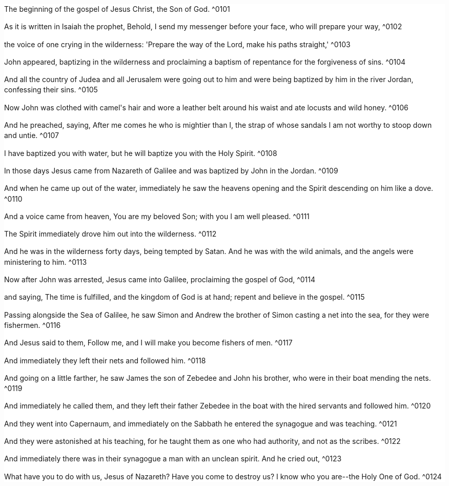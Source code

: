 The beginning of the gospel of Jesus Christ, the Son of God. ^0101

As it is written in Isaiah the prophet, Behold, I send my messenger before your face, who will prepare your way, ^0102

the voice of one crying in the wilderness: 'Prepare the way of the Lord, make his paths straight,' ^0103

John appeared, baptizing in the wilderness and proclaiming a baptism of repentance for the forgiveness of sins. ^0104

And all the country of Judea and all Jerusalem were going out to him and were being baptized by him in the river Jordan, confessing their sins. ^0105

Now John was clothed with camel's hair and wore a leather belt around his waist and ate locusts and wild honey. ^0106

And he preached, saying, After me comes he who is mightier than I, the strap of whose sandals I am not worthy to stoop down and untie. ^0107

I have baptized you with water, but he will baptize you with the Holy Spirit. ^0108

In those days Jesus came from Nazareth of Galilee and was baptized by John in the Jordan. ^0109

And when he came up out of the water, immediately he saw the heavens opening and the Spirit descending on him like a dove. ^0110

And a voice came from heaven, You are my beloved Son; with you I am well pleased. ^0111

The Spirit immediately drove him out into the wilderness. ^0112

And he was in the wilderness forty days, being tempted by Satan. And he was with the wild animals, and the angels were ministering to him. ^0113

Now after John was arrested, Jesus came into Galilee, proclaiming the gospel of God, ^0114

and saying, The time is fulfilled, and the kingdom of God is at hand; repent and believe in the gospel. ^0115

Passing alongside the Sea of Galilee, he saw Simon and Andrew the brother of Simon casting a net into the sea, for they were fishermen. ^0116

And Jesus said to them, Follow me, and I will make you become fishers of men. ^0117

And immediately they left their nets and followed him. ^0118

And going on a little farther, he saw James the son of Zebedee and John his brother, who were in their boat mending the nets. ^0119

And immediately he called them, and they left their father Zebedee in the boat with the hired servants and followed him. ^0120

And they went into Capernaum, and immediately on the Sabbath he entered the synagogue and was teaching. ^0121

And they were astonished at his teaching, for he taught them as one who had authority, and not as the scribes. ^0122

And immediately there was in their synagogue a man with an unclean spirit. And he cried out, ^0123

What have you to do with us, Jesus of Nazareth? Have you come to destroy us? I know who you are--the Holy One of God. ^0124
